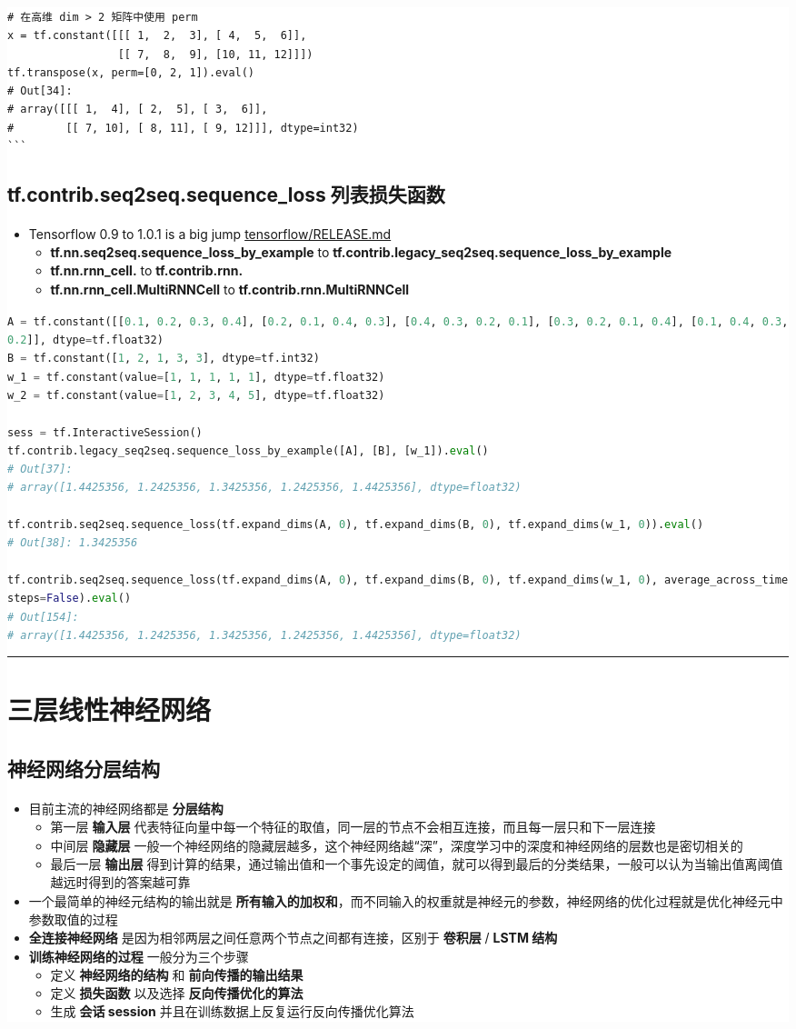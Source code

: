     # 在高维 dim > 2 矩阵中使用 perm
    x = tf.constant([[[ 1,  2,  3], [ 4,  5,  6]],
                     [[ 7,  8,  9], [10, 11, 12]]])
    tf.transpose(x, perm=[0, 2, 1]).eval()
    # Out[34]:
    # array([[[ 1,  4], [ 2,  5], [ 3,  6]],
    #        [[ 7, 10], [ 8, 11], [ 9, 12]]], dtype=int32)
    ```
## tf.contrib.seq2seq.sequence_loss 列表损失函数
  - Tensorflow 0.9 to 1.0.1 is a big jump [tensorflow/RELEASE.md](https://github.com/tensorflow/tensorflow/blob/master/RELEASE.md)
    - **tf.nn.seq2seq.sequence_loss_by_example** to **tf.contrib.legacy_seq2seq.sequence_loss_by_example**
    - **tf.nn.rnn_cell.** to **tf.contrib.rnn.**
    - **tf.nn.rnn_cell.MultiRNNCell** to **tf.contrib.rnn.MultiRNNCell**
  ```python
  A = tf.constant([[0.1, 0.2, 0.3, 0.4], [0.2, 0.1, 0.4, 0.3], [0.4, 0.3, 0.2, 0.1], [0.3, 0.2, 0.1, 0.4], [0.1, 0.4, 0.3, 0.2]], dtype=tf.float32)
  B = tf.constant([1, 2, 1, 3, 3], dtype=tf.int32)
  w_1 = tf.constant(value=[1, 1, 1, 1, 1], dtype=tf.float32)
  w_2 = tf.constant(value=[1, 2, 3, 4, 5], dtype=tf.float32)

  sess = tf.InteractiveSession()
  tf.contrib.legacy_seq2seq.sequence_loss_by_example([A], [B], [w_1]).eval()
  # Out[37]:
  # array([1.4425356, 1.2425356, 1.3425356, 1.2425356, 1.4425356], dtype=float32)

  tf.contrib.seq2seq.sequence_loss(tf.expand_dims(A, 0), tf.expand_dims(B, 0), tf.expand_dims(w_1, 0)).eval()
  # Out[38]: 1.3425356

  tf.contrib.seq2seq.sequence_loss(tf.expand_dims(A, 0), tf.expand_dims(B, 0), tf.expand_dims(w_1, 0), average_across_timesteps=False).eval()
  # Out[154]:
  # array([1.4425356, 1.2425356, 1.3425356, 1.2425356, 1.4425356], dtype=float32)
  ```
***

# 三层线性神经网络
## 神经网络分层结构
  - 目前主流的神经网络都是 **分层结构**
    - 第一层 **输入层** 代表特征向量中每一个特征的取值，同一层的节点不会相互连接，而且每一层只和下一层连接
    - 中间层 **隐藏层** 一般一个神经网络的隐藏层越多，这个神经网络越“深”，深度学习中的深度和神经网络的层数也是密切相关的
    - 最后一层 **输出层** 得到计算的结果，通过输出值和一个事先设定的阈值，就可以得到最后的分类结果，一般可以认为当输出值离阈值越远时得到的答案越可靠
  - 一个最简单的神经元结构的输出就是 **所有输入的加权和**，而不同输入的权重就是神经元的参数，神经网络的优化过程就是优化神经元中参数取值的过程
  - **全连接神经网络** 是因为相邻两层之间任意两个节点之间都有连接，区别于 **卷积层** / **LSTM 结构**
  - **训练神经网络的过程** 一般分为三个步骤
    - 定义 **神经网络的结构** 和 **前向传播的输出结果**
    - 定义 **损失函数** 以及选择 **反向传播优化的算法**
    - 生成 **会话 session** 并且在训练数据上反复运行反向传播优化算法
